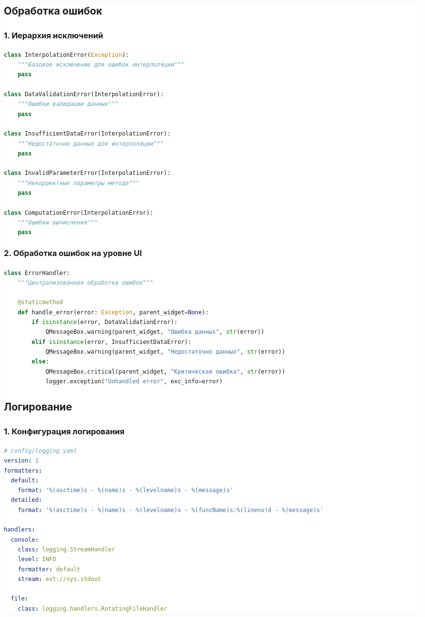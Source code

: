 ## Обработка ошибок

### 1. Иерархия исключений
```python
class InterpolationError(Exception):
    """Базовое исключение для ошибок интерполяции"""
    pass

class DataValidationError(InterpolationError):
    """Ошибки валидации данных"""
    pass

class InsufficientDataError(InterpolationError):
    """Недостаточно данных для интерполяции"""
    pass

class InvalidParameterError(InterpolationError):
    """Некорректные параметры метода"""
    pass

class ComputationError(InterpolationError):
    """Ошибки вычисления"""
    pass
```

### 2. Обработка ошибок на уровне UI
```python
class ErrorHandler:
    """Централизованная обработка ошибок"""
    
    @staticmethod
    def handle_error(error: Exception, parent_widget=None):
        if isinstance(error, DataValidationError):
            QMessageBox.warning(parent_widget, "Ошибка данных", str(error))
        elif isinstance(error, InsufficientDataError):
            QMessageBox.warning(parent_widget, "Недостаточно данных", str(error))
        else:
            QMessageBox.critical(parent_widget, "Критическая ошибка", str(error))
            logger.exception("Unhandled error", exc_info=error)
```

## Логирование

### 1. Конфигурация логирования
```yaml
# config/logging.yaml
version: 1
formatters:
  default:
    format: '%(asctime)s - %(name)s - %(levelname)s - %(message)s'
  detailed:
    format: '%(asctime)s - %(name)s - %(levelname)s - %(funcName)s:%(lineno)d - %(message)s'

handlers:
  console:
    class: logging.StreamHandler
    level: INFO
    formatter: default
    stream: ext://sys.stdout
  
  file:
    class: logging.handlers.RotatingFileHandler
```